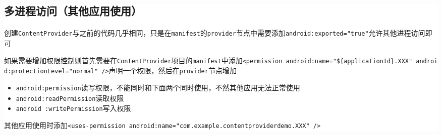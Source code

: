 ## 多进程访问（其他应用使用）

创建`ContentProvider`与之前的代码几乎相同，只是在`manifest`的`provider`节点中需要添加`android:exported="true"`允许其他进程访问即可

如果需要增加权限控制则首先需要在`ContentProvider`项目的`manifest`中添加`<permission android:name="${applicationId}.XXX" android:protectionLevel="normal" />`声明一个权限，然后在`provider`节点增加

* `android:permission`读写权限，不能同时和下面两个同时使用，不然其他应用无法正常使用
* `android:readPermission`读取权限
* `android :writePermission`写入权限

其他应用使用时添加`<uses-permission android:name="com.example.contentproviderdemo.XXX" />`